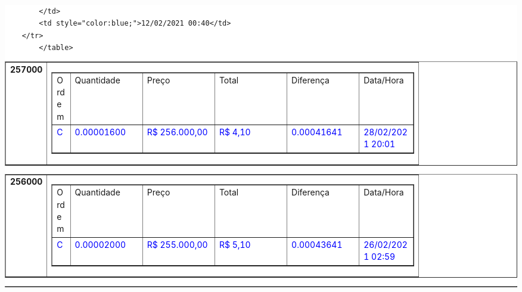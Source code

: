 			</td>
			<td style="color:blue;">12/02/2021 00:40</td>
		</tr>
			</table>
</td>
</tr>
</table>
<table width="100%" border="1">
<tr>
<td width="10%" style="font-weight: bold;">257000</td>
<td width="90%">
	<table width="100%" border="1">
		<tr>
			<td width="5%">Ordem</td>
			<td width="20%">Quantidade</td>
			<td width="20%">Preço</td>
			<td width="20%">Total</td>
			<td width="20%">Diferença</td>
			<td width="15%">Data/Hora</td>
		</tr>
				<!-- <tr><td colspan="5">256000-257000</td></tr> -->
		<tr>
			<td style="color:blue;">C</td>
			<td style="color:blue;">0.00001600</td>
			<td style="color:blue;">R$ 256.000,00</td>
			<td style="color:blue;">R$ 4,10</td>
			<td style="color:blue;">
				0.00041641	
			</td>
			<td style="color:blue;">28/02/2021 20:01</td>
		</tr>
			</table>
</td>
</tr>
</table>
<table width="100%" border="1">
<tr>
<td width="10%" style="font-weight: bold;">256000</td>
<td width="90%">
	<table width="100%" border="1">
		<tr>
			<td width="5%">Ordem</td>
			<td width="20%">Quantidade</td>
			<td width="20%">Preço</td>
			<td width="20%">Total</td>
			<td width="20%">Diferença</td>
			<td width="15%">Data/Hora</td>
		</tr>
				<!-- <tr><td colspan="5">255000-256000</td></tr> -->
		<tr>
			<td style="color:blue;">C</td>
			<td style="color:blue;">0.00002000</td>
			<td style="color:blue;">R$ 255.000,00</td>
			<td style="color:blue;">R$ 5,10</td>
			<td style="color:blue;">
				0.00043641	
			</td>
			<td style="color:blue;">26/02/2021 02:59</td>
		</tr>
			</table>
</td>
</tr>
</table>
<table width="100%" border="1">